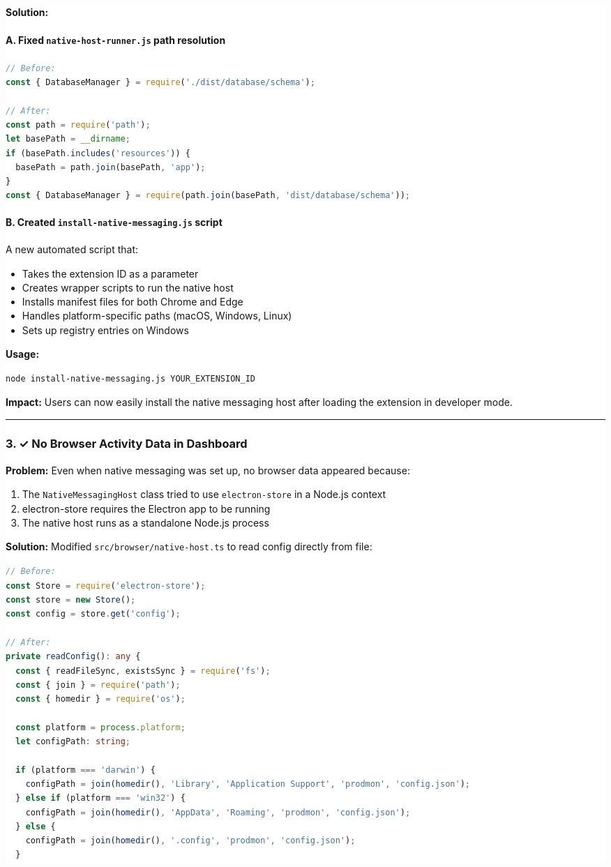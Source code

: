**Solution:**

#### A. Fixed `native-host-runner.js` path resolution

```javascript
// Before:
const { DatabaseManager } = require('./dist/database/schema');

// After:
const path = require('path');
let basePath = __dirname;
if (basePath.includes('resources')) {
  basePath = path.join(basePath, 'app');
}
const { DatabaseManager } = require(path.join(basePath, 'dist/database/schema'));
```

#### B. Created `install-native-messaging.js` script

A new automated script that:
- Takes the extension ID as a parameter
- Creates wrapper scripts to run the native host
- Installs manifest files for both Chrome and Edge
- Handles platform-specific paths (macOS, Windows, Linux)
- Sets up registry entries on Windows

**Usage:**
```bash
node install-native-messaging.js YOUR_EXTENSION_ID
```

**Impact:** Users can now easily install the native messaging host after loading the extension in developer mode.

---

### 3. ✓ No Browser Activity Data in Dashboard

**Problem:** Even when native messaging was set up, no browser data appeared because:
1. The `NativeMessagingHost` class tried to use `electron-store` in a Node.js context
2. electron-store requires the Electron app to be running
3. The native host runs as a standalone Node.js process

**Solution:** Modified `src/browser/native-host.ts` to read config directly from file:

```typescript
// Before:
const Store = require('electron-store');
const store = new Store();
const config = store.get('config');

// After:
private readConfig(): any {
  const { readFileSync, existsSync } = require('fs');
  const { join } = require('path');
  const { homedir } = require('os');

  const platform = process.platform;
  let configPath: string;

  if (platform === 'darwin') {
    configPath = join(homedir(), 'Library', 'Application Support', 'prodmon', 'config.json');
  } else if (platform === 'win32') {
    configPath = join(homedir(), 'AppData', 'Roaming', 'prodmon', 'config.json');
  } else {
    configPath = join(homedir(), '.config', 'prodmon', 'config.json');
  }

```
